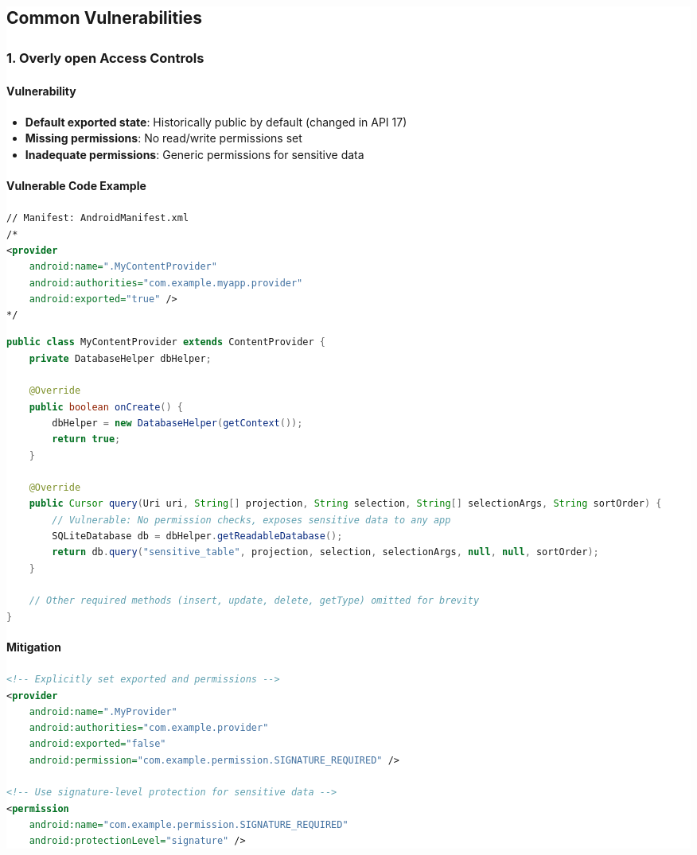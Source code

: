 

## Common Vulnerabilities

### 1. Overly open Access Controls

#### Vulnerability

- **Default exported state**: Historically public by default (changed in API 17)
- **Missing permissions**: No read/write permissions set
- **Inadequate permissions**: Generic permissions for sensitive data

#### Vulnerable Code Example

```xml
// Manifest: AndroidManifest.xml
/*
<provider
    android:name=".MyContentProvider"
    android:authorities="com.example.myapp.provider"
    android:exported="true" />
*/
```

```java
public class MyContentProvider extends ContentProvider {
    private DatabaseHelper dbHelper;

    @Override
    public boolean onCreate() {
        dbHelper = new DatabaseHelper(getContext());
        return true;
    }

    @Override
    public Cursor query(Uri uri, String[] projection, String selection, String[] selectionArgs, String sortOrder) {
        // Vulnerable: No permission checks, exposes sensitive data to any app
        SQLiteDatabase db = dbHelper.getReadableDatabase();
        return db.query("sensitive_table", projection, selection, selectionArgs, null, null, sortOrder);
    }

    // Other required methods (insert, update, delete, getType) omitted for brevity
}
```

#### Mitigation

```xml
<!-- Explicitly set exported and permissions -->
<provider
    android:name=".MyProvider"
    android:authorities="com.example.provider"
    android:exported="false"
    android:permission="com.example.permission.SIGNATURE_REQUIRED" />
    
<!-- Use signature-level protection for sensitive data -->
<permission 
    android:name="com.example.permission.SIGNATURE_REQUIRED"
    android:protectionLevel="signature" />
```
